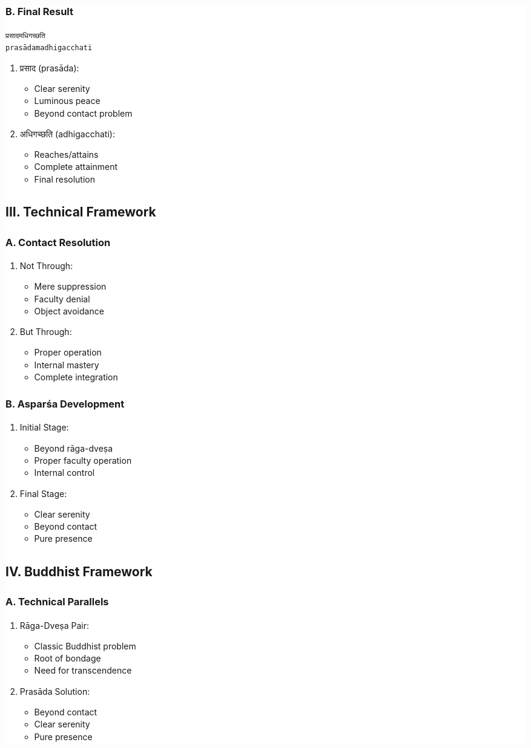 ### B. Final Result
```sanskrit
प्रसादमधिगच्छति
prasādamadhigacchati
```

1. प्रसाद (prasāda):
   - Clear serenity
   - Luminous peace
   - Beyond contact problem

2. अधिगच्छति (adhigacchati):
   - Reaches/attains
   - Complete attainment
   - Final resolution

## III. Technical Framework

### A. Contact Resolution
1. Not Through:
   - Mere suppression
   - Faculty denial
   - Object avoidance

2. But Through:
   - Proper operation
   - Internal mastery
   - Complete integration

### B. Asparśa Development
1. Initial Stage:
   - Beyond rāga-dveṣa
   - Proper faculty operation
   - Internal control

2. Final Stage:
   - Clear serenity
   - Beyond contact
   - Pure presence

## IV. Buddhist Framework

### A. Technical Parallels
1. Rāga-Dveṣa Pair:
   - Classic Buddhist problem
   - Root of bondage
   - Need for transcendence

2. Prasāda Solution:
   - Beyond contact
   - Clear serenity
   - Pure presence
